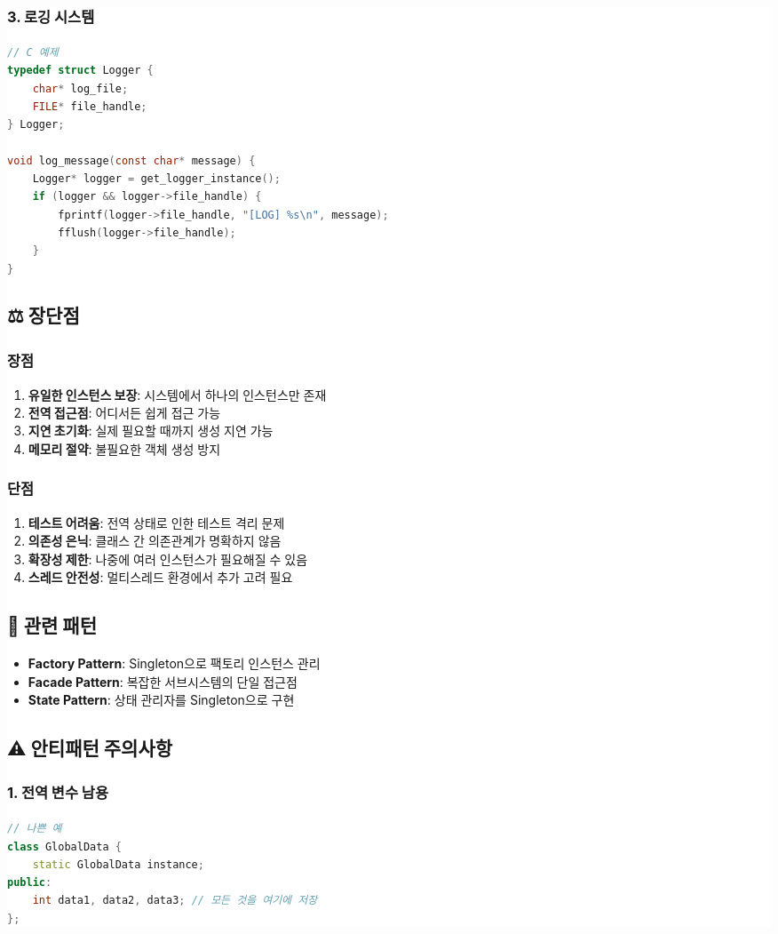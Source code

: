 ### 3. 로깅 시스템

```c
// C 예제
typedef struct Logger {
    char* log_file;
    FILE* file_handle;
} Logger;

void log_message(const char* message) {
    Logger* logger = get_logger_instance();
    if (logger && logger->file_handle) {
        fprintf(logger->file_handle, "[LOG] %s\n", message);
        fflush(logger->file_handle);
    }
}
```

## ⚖️ 장단점

### 장점

1. **유일한 인스턴스 보장**: 시스템에서 하나의 인스턴스만 존재
2. **전역 접근점**: 어디서든 쉽게 접근 가능
3. **지연 초기화**: 실제 필요할 때까지 생성 지연 가능
4. **메모리 절약**: 불필요한 객체 생성 방지

### 단점

1. **테스트 어려움**: 전역 상태로 인한 테스트 격리 문제
2. **의존성 은닉**: 클래스 간 의존관계가 명확하지 않음
3. **확장성 제한**: 나중에 여러 인스턴스가 필요해질 수 있음
4. **스레드 안전성**: 멀티스레드 환경에서 추가 고려 필요

## 🔄 관련 패턴

- **Factory Pattern**: Singleton으로 팩토리 인스턴스 관리
- **Facade Pattern**: 복잡한 서브시스템의 단일 접근점
- **State Pattern**: 상태 관리자를 Singleton으로 구현

## ⚠️ 안티패턴 주의사항

### 1. 전역 변수 남용
```cpp
// 나쁜 예
class GlobalData {
    static GlobalData instance;
public:
    int data1, data2, data3; // 모든 것을 여기에 저장
};
```
